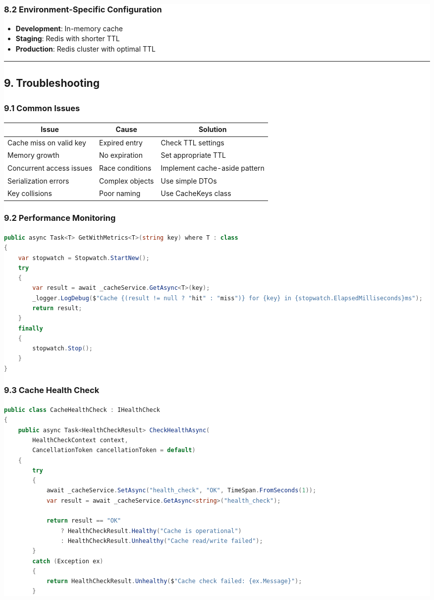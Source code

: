 ### 8.2 Environment-Specific Configuration
- **Development**: In-memory cache
- **Staging**: Redis with shorter TTL
- **Production**: Redis cluster with optimal TTL

---

## 9. Troubleshooting

### 9.1 Common Issues

| Issue | Cause | Solution |
|-------|-------|----------|
| Cache miss on valid key | Expired entry | Check TTL settings |
| Memory growth | No expiration | Set appropriate TTL |
| Concurrent access issues | Race conditions | Implement cache-aside pattern |
| Serialization errors | Complex objects | Use simple DTOs |
| Key collisions | Poor naming | Use CacheKeys class |

### 9.2 Performance Monitoring
```csharp
public async Task<T> GetWithMetrics<T>(string key) where T : class
{
    var stopwatch = Stopwatch.StartNew();
    try
    {
        var result = await _cacheService.GetAsync<T>(key);
        _logger.LogDebug($"Cache {(result != null ? "hit" : "miss")} for {key} in {stopwatch.ElapsedMilliseconds}ms");
        return result;
    }
    finally
    {
        stopwatch.Stop();
    }
}
```

### 9.3 Cache Health Check
```csharp
public class CacheHealthCheck : IHealthCheck
{
    public async Task<HealthCheckResult> CheckHealthAsync(
        HealthCheckContext context,
        CancellationToken cancellationToken = default)
    {
        try
        {
            await _cacheService.SetAsync("health_check", "OK", TimeSpan.FromSeconds(1));
            var result = await _cacheService.GetAsync<string>("health_check");

            return result == "OK"
                ? HealthCheckResult.Healthy("Cache is operational")
                : HealthCheckResult.Unhealthy("Cache read/write failed");
        }
        catch (Exception ex)
        {
            return HealthCheckResult.Unhealthy($"Cache check failed: {ex.Message}");
        }
```